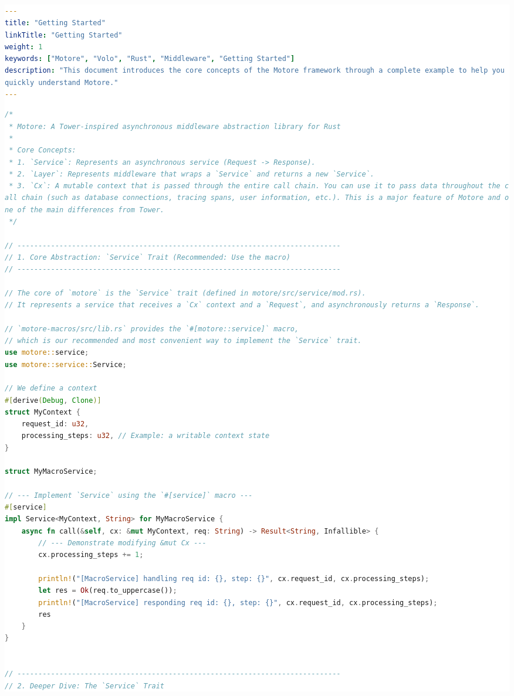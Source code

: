 ```yaml
---
title: "Getting Started"
linkTitle: "Getting Started"
weight: 1
keywords: ["Motore", "Volo", "Rust", "Middleware", "Getting Started"]
description: "This document introduces the core concepts of the Motore framework through a complete example to help you quickly understand Motore."
---
```


```rust
/*
 * Motore: A Tower-inspired asynchronous middleware abstraction library for Rust
 *
 * Core Concepts:
 * 1. `Service`: Represents an asynchronous service (Request -> Response).
 * 2. `Layer`: Represents middleware that wraps a `Service` and returns a new `Service`.
 * 3. `Cx`: A mutable context that is passed through the entire call chain. You can use it to pass data throughout the call chain (such as database connections, tracing spans, user information, etc.). This is a major feature of Motore and one of the main differences from Tower.
 */

// -----------------------------------------------------------------------------
// 1. Core Abstraction: `Service` Trait (Recommended: Use the macro)
// -----------------------------------------------------------------------------

// The core of `motore` is the `Service` trait (defined in motore/src/service/mod.rs).
// It represents a service that receives a `Cx` context and a `Request`, and asynchronously returns a `Response`.

// `motore-macros/src/lib.rs` provides the `#[motore::service]` macro,
// which is our recommended and most convenient way to implement the `Service` trait.
use motore::service;
use motore::service::Service;

// We define a context
#[derive(Debug, Clone)]
struct MyContext {
    request_id: u32,
    processing_steps: u32, // Example: a writable context state
}

struct MyMacroService;

// --- Implement `Service` using the `#[service]` macro ---
#[service]
impl Service<MyContext, String> for MyMacroService {
    async fn call(&self, cx: &mut MyContext, req: String) -> Result<String, Infallible> {
        // --- Demonstrate modifying &mut Cx ---
        cx.processing_steps += 1;
        
        println!("[MacroService] handling req id: {}, step: {}", cx.request_id, cx.processing_steps);
        let res = Ok(req.to_uppercase());
        println!("[MacroService] responding req id: {}, step: {}", cx.request_id, cx.processing_steps);
        res
    }
}


// -----------------------------------------------------------------------------
// 2. Deeper Dive: The `Service` Trait
```